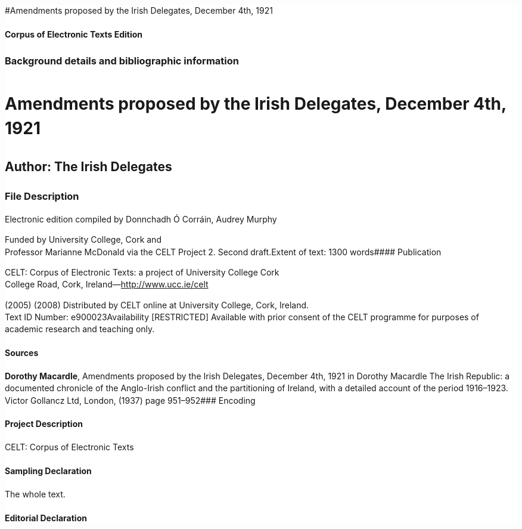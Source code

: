 

#Amendments proposed by the Irish Delegates, December 4th, 1921






#### Corpus of Electronic Texts Edition


### Background details and bibliographic information


Amendments proposed by the Irish Delegates, December 4th, 1921
==============================================================


Author: The Irish Delegates
---------------------------


### File Description

Electronic edition compiled by Donnchadh Ó Corráin, Audrey Murphy

Funded by University College, Cork and  
Professor Marianne McDonald via the CELT Project 2. Second draft.Extent of text: 1300 words#### Publication


CELT: Corpus of Electronic Texts: a project of University College Cork  
College Road, Cork, Ireland—http://www.ucc.ie/celt

 (2005) (2008) Distributed by CELT online at University College, Cork, Ireland.  
Text ID Number: e900023Availability [RESTRICTED] 
Available with prior consent of the CELT programme for purposes of academic research and teaching only.


#### Sources


**Dorothy Macardle**, Amendments proposed by the Irish Delegates, December 4th,
1921 in Dorothy Macardle The Irish Republic: a documented chronicle of the Anglo-Irish conflict and the partitioning of Ireland, with a detailed account of the period 1916–1923. Victor Gollancz Ltd, London, (1937) page 951–952### Encoding


#### Project Description


CELT: Corpus of Electronic Texts


#### Sampling Declaration


The whole text.


#### Editorial Declaration
